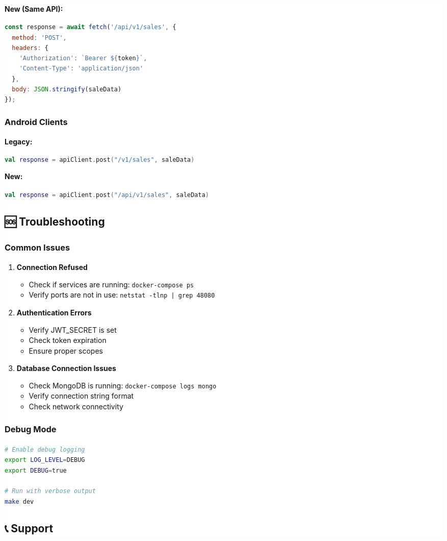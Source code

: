 **New (Same API):**
```javascript
const response = await fetch('/api/v1/sales', {
  method: 'POST',
  headers: {
    'Authorization': `Bearer ${token}`,
    'Content-Type': 'application/json'
  },
  body: JSON.stringify(saleData)
});
```

### Android Clients

**Legacy:**
```kotlin
val response = apiClient.post("/v1/sales", saleData)
```

**New:**
```kotlin
val response = apiClient.post("/api/v1/sales", saleData)
```

## 🆘 Troubleshooting

### Common Issues

1. **Connection Refused**
   - Check if services are running: `docker-compose ps`
   - Verify ports are not in use: `netstat -tlnp | grep 48080`

2. **Authentication Errors**
   - Verify JWT_SECRET is set
   - Check token expiration
   - Ensure proper scopes

3. **Database Connection Issues**
   - Check MongoDB is running: `docker-compose logs mongo`
   - Verify connection string format
   - Check network connectivity

### Debug Mode

```bash
# Enable debug logging
export LOG_LEVEL=DEBUG
export DEBUG=true

# Run with verbose output
make dev
```

## 📞 Support
